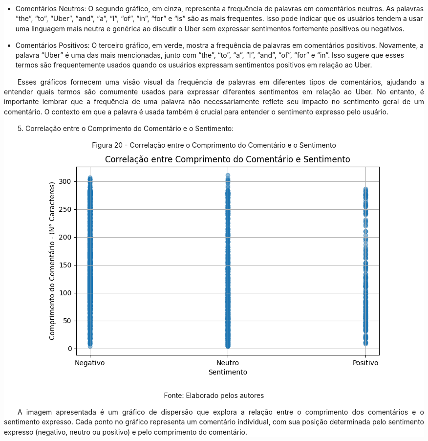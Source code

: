 - Comentários Neutros: O segundo gráfico, em cinza, representa a frequência de palavras em comentários neutros. As palavras “the”, “to”, “Uber”, “and”, “a”, “I”, “of”, “in”, “for” e “is” são as mais frequentes. Isso pode indicar que os usuários tendem a usar uma linguagem mais neutra e genérica ao discutir o Uber sem expressar sentimentos fortemente positivos ou negativos.

- Comentários Positivos: O terceiro gráfico, em verde, mostra a frequência de palavras em comentários positivos. Novamente, a palavra “Uber” é uma das mais mencionadas, junto com “the”, “to”, “a”, “I”, “and”, “of”, “for” e “in”. Isso sugere que esses termos são frequentemente usados quando os usuários expressam sentimentos positivos em relação ao Uber.

<p align="justify">
&emsp;&emsp;Esses gráficos fornecem uma visão visual da frequência de palavras em diferentes tipos de comentários, ajudando a entender quais termos são comumente usados para expressar diferentes sentimentos em relação ao Uber. No entanto, é importante lembrar que a frequência de uma palavra não necessariamente reflete seu impacto no sentimento geral de um comentário. O contexto em que a palavra é usada também é crucial para entender o sentimento expresso pelo usuário.</p>

<p align="justify">
&emsp;&emsp;5. Correlação entre o Comprimento do Comentário e o Sentimento:

<p align="center">
  Figura 20 - Correlação entre o Comprimento do Comentário e o Sentimento <br>
  <img src="./assets/output7.png" style="display: block; margin: auto;" alt="Correlação entre o Comprimento do Comentário e o Sentimento"> <br>
  Fonte: Elaborado pelos autores <br>
</p>

<p align="justify">
&emsp;&emsp;A imagem apresentada é um gráfico de dispersão que explora a relação entre o comprimento dos comentários e o sentimento expresso. Cada ponto no gráfico representa um comentário individual, com sua posição determinada pelo sentimento expresso (negativo, neutro ou positivo) e pelo comprimento do comentário.</p>
   